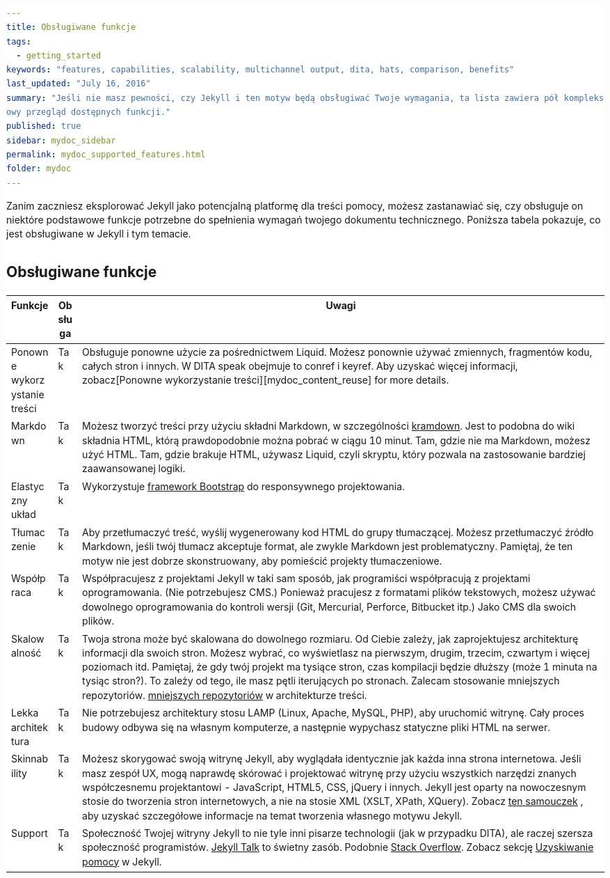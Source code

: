 ```yaml
---
title: Obsługiwane funkcje
tags:
  - getting_started
keywords: "features, capabilities, scalability, multichannel output, dita, hats, comparison, benefits"
last_updated: "July 16, 2016"
summary: "Jeśli nie masz pewności, czy Jekyll i ten motyw będą obsługiwać Twoje wymagania, ta lista zawiera pół kompleksowy przegląd dostępnych funkcji."
published: true
sidebar: mydoc_sidebar
permalink: mydoc_supported_features.html
folder: mydoc
---
```


Zanim zaczniesz eksplorować Jekyll jako potencjalną platformę dla treści pomocy, możesz zastanawiać się, czy obsługuje on niektóre podstawowe funkcje potrzebne do spełnienia wymagań twojego dokumentu technicznego. Poniższa tabela pokazuje, co jest obsługiwane w Jekyll i tym temacie.



## Obsługiwane funkcje

Funkcje | Obsługa | Uwagi
--------|-----------|-----------
Ponowne wykorzystanie treści | Tak | Obsługuje ponowne użycie za pośrednictwem Liquid. Możesz ponownie używać zmiennych, fragmentów kodu, całych stron i innych. W DITA speak obejmuje to conref i keyref. Aby uzyskać więcej informacji, zobacz[Ponowne wykorzystanie treści][mydoc_content_reuse] for more details.|
Markdown | Tak | Możesz tworzyć treści przy użyciu składni Markdown, w szczególności [kramdown](https://kramdown.gettalong.org/). Jest to podobna do wiki składnia HTML, którą prawdopodobnie można pobrać w ciągu 10 minut. Tam, gdzie nie ma Markdown, możesz użyć HTML. Tam, gdzie brakuje HTML, używasz Liquid, czyli skryptu, który pozwala na zastosowanie bardziej zaawansowanej logiki.|
Elastyczny układ | Tak | Wykorzystuje [framework Bootstrap](http://getbootstrap.com/)  do responsywnego projektowania.
Tłumaczenie | Tak | Aby przetłumaczyć treść, wyślij wygenerowany kod HTML do grupy tłumaczącej. Możesz przetłumaczyć źródło Markdown, jeśli twój tłumacz akceptuje format, ale zwykle Markdown jest problematyczny. Pamiętaj, że ten motyw nie jest dobrze skonstruowany, aby pomieścić projekty tłumaczeniowe.|
Współpraca | Tak | Współpracujesz z projektami Jekyll w taki sam sposób, jak programiści współpracują z projektami oprogramowania. (Nie potrzebujesz CMS.) Ponieważ pracujesz z formatami plików tekstowych, możesz używać dowolnego oprogramowania do kontroli wersji (Git, Mercurial, Perforce, Bitbucket itp.) Jako CMS dla swoich plików.|
Skalowalność | Tak | Twoja strona może być skalowana do dowolnego rozmiaru. Od Ciebie zależy, jak zaprojektujesz architekturę informacji dla swoich stron. Możesz wybrać, co wyświetlasz na pierwszym, drugim, trzecim, czwartym i więcej poziomach itd. Pamiętaj, że gdy twój projekt ma tysiące stron, czas kompilacji będzie dłuższy (może 1 minuta na tysiąc stron?). To zależy od tego, ile masz pętli iterujących po stronach. Zalecam stosowanie mniejszych repozytoriów. [mniejszych repozytoriów](http://idratherbewriting.com/2017/05/26/big-repos-versus-small-repos/)  w architekturze treści. |
Lekka architektura | Tak | Nie potrzebujesz architektury stosu LAMP (Linux, Apache, MySQL, PHP), aby uruchomić witrynę. Cały proces budowy odbywa się na własnym komputerze, a następnie wypychasz statyczne pliki HTML na serwer.|
Skinnability | Tak | Możesz skorygować swoją witrynę Jekyll, aby wyglądała identycznie jak każda inna strona internetowa. Jeśli masz zespół UX, mogą naprawdę skórować i projektować witrynę przy użyciu wszystkich narzędzi znanych współczesnemu projektantowi - JavaScript, HTML5, CSS, jQuery i innych. Jekyll jest oparty na nowoczesnym stosie do tworzenia stron internetowych, a nie na stosie XML (XSLT, XPath, XQuery). Zobacz [ten samouczek](http://jekyllrb.com/tutorials/convert-site-to-jekyll/) , aby uzyskać szczegółowe informacje na temat tworzenia własnego motywu Jekyll. |
Support | Tak | Społeczność Twojej witryny Jekyll to nie tyle inni pisarze technologii (jak w przypadku DITA), ale raczej szersza społeczność programistów. [Jekyll Talk](http://talk.jekyllrb.com) to świetny zasób. Podobnie [Stack Overflow](https://stackoverflow.com/questions/tagged/jekyll). Zobacz sekcję [Uzyskiwanie pomocy](http://jekyllrb.com/help/)  w Jekyll. |